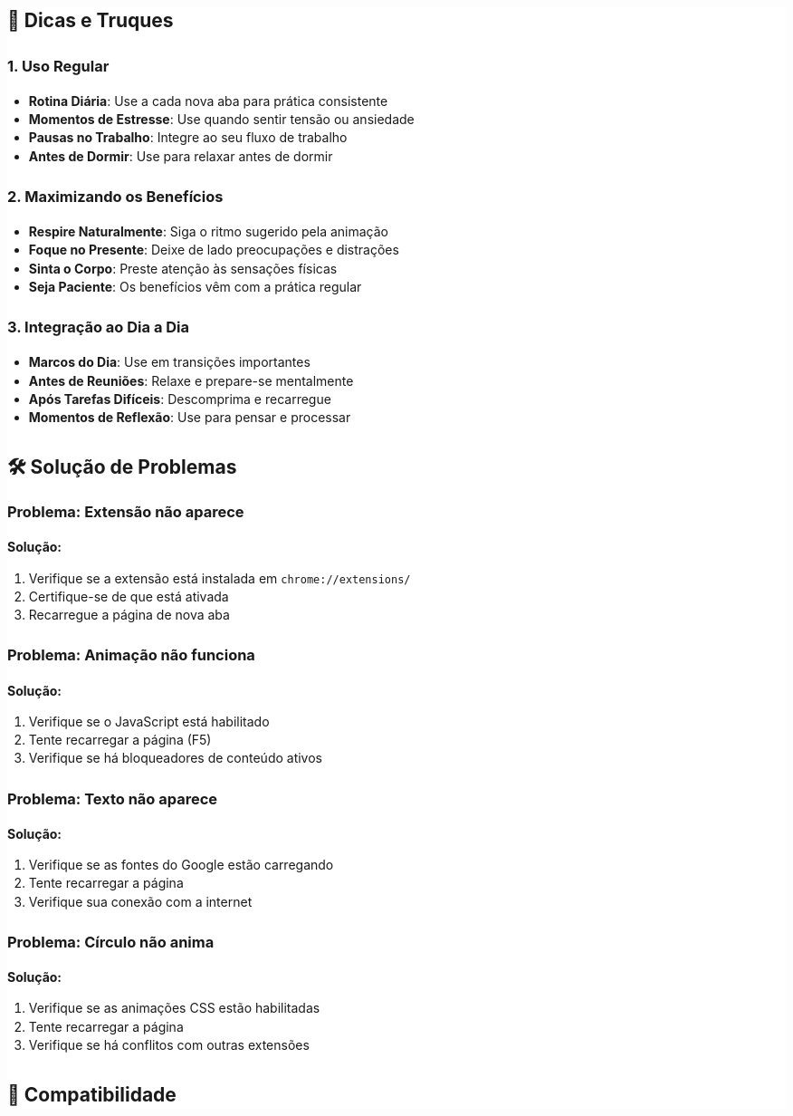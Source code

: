 ## 🎯 Dicas e Truques

### 1. Uso Regular
- **Rotina Diária**: Use a cada nova aba para prática consistente
- **Momentos de Estresse**: Use quando sentir tensão ou ansiedade
- **Pausas no Trabalho**: Integre ao seu fluxo de trabalho
- **Antes de Dormir**: Use para relaxar antes de dormir

### 2. Maximizando os Benefícios
- **Respire Naturalmente**: Siga o ritmo sugerido pela animação
- **Foque no Presente**: Deixe de lado preocupações e distrações
- **Sinta o Corpo**: Preste atenção às sensações físicas
- **Seja Paciente**: Os benefícios vêm com a prática regular

### 3. Integração ao Dia a Dia
- **Marcos do Dia**: Use em transições importantes
- **Antes de Reuniões**: Relaxe e prepare-se mentalmente
- **Após Tarefas Difíceis**: Descomprima e recarregue
- **Momentos de Reflexão**: Use para pensar e processar

## 🛠️ Solução de Problemas

### Problema: Extensão não aparece
**Solução:**
1. Verifique se a extensão está instalada em `chrome://extensions/`
2. Certifique-se de que está ativada
3. Recarregue a página de nova aba

### Problema: Animação não funciona
**Solução:**
1. Verifique se o JavaScript está habilitado
2. Tente recarregar a página (F5)
3. Verifique se há bloqueadores de conteúdo ativos

### Problema: Texto não aparece
**Solução:**
1. Verifique se as fontes do Google estão carregando
2. Tente recarregar a página
3. Verifique sua conexão com a internet

### Problema: Círculo não anima
**Solução:**
1. Verifique se as animações CSS estão habilitadas
2. Tente recarregar a página
3. Verifique se há conflitos com outras extensões

## 📱 Compatibilidade
